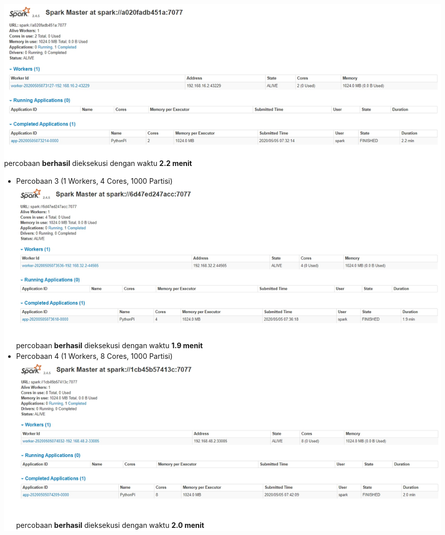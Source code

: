   ![1_2_1000.jpg](https://github.com/DJahvoe/Eksekusi-Script-Python-menggunakan-Apache-Spark-Cluster/blob/master/documentation/1_2_1000.jpg)<br>
  percobaan **berhasil** dieksekusi dengan waktu **2.2 menit**
- Percobaan 3 (1 Workers, 4 Cores, 1000 Partisi)<br>
  ![1_4_1000.jpg](https://github.com/DJahvoe/Eksekusi-Script-Python-menggunakan-Apache-Spark-Cluster/blob/master/documentation/1_4_1000.jpg)<br>
  percobaan **berhasil** dieksekusi dengan waktu **1.9 menit**
- Percobaan 4 (1 Workers, 8 Cores, 1000 Partisi)<br>
  ![1_8_1000.jpg](https://github.com/DJahvoe/Eksekusi-Script-Python-menggunakan-Apache-Spark-Cluster/blob/master/documentation/1_8_1000.jpg)<br>
  percobaan **berhasil** dieksekusi dengan waktu **2.0 menit**
